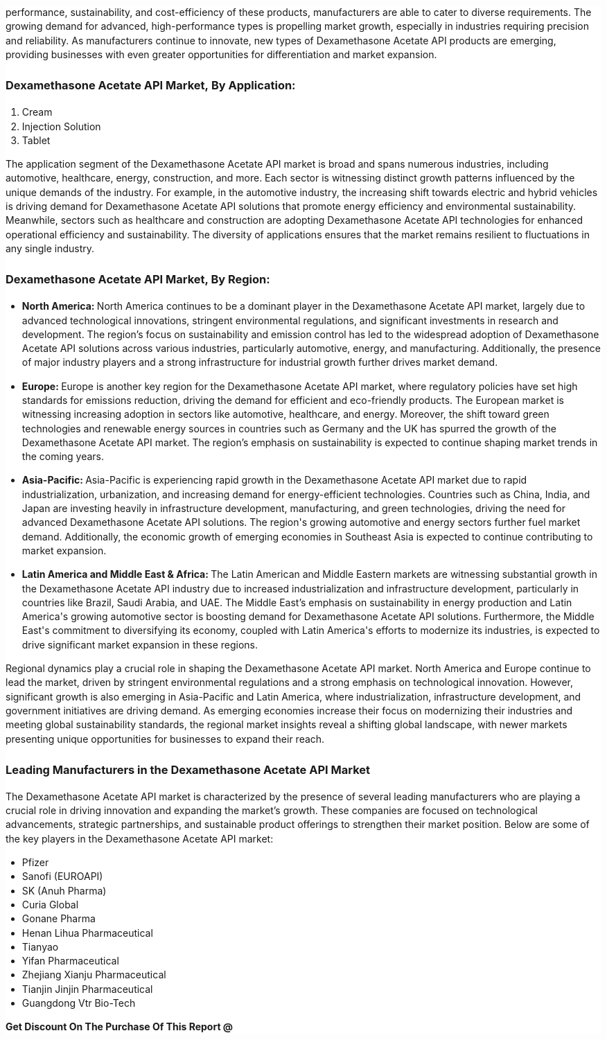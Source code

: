 performance, sustainability, and cost-efficiency of these products, manufacturers are able to cater to diverse requirements. The growing demand for advanced, high-performance types is propelling market growth, especially in industries requiring precision and reliability. As manufacturers continue to innovate, new types of Dexamethasone Acetate API products are emerging, providing businesses with even greater opportunities for differentiation and market expansion.</p><h3>Dexamethasone Acetate API Market,&nbsp;By Application:</h3><ol><li>Cream<li> Injection Solution<li> Tablet</li></ol><p>The application segment of the Dexamethasone Acetate API market is broad and spans numerous industries, including automotive, healthcare, energy, construction, and more. Each sector is witnessing distinct growth patterns influenced by the unique demands of the industry. For example, in the automotive industry, the increasing shift towards electric and hybrid vehicles is driving demand for Dexamethasone Acetate API solutions that promote energy efficiency and environmental sustainability. Meanwhile, sectors such as healthcare and construction are adopting Dexamethasone Acetate API technologies for enhanced operational efficiency and sustainability. The diversity of applications ensures that the market remains resilient to fluctuations in any single industry.</p><h3>Dexamethasone Acetate API Market, By Region:</h3><ul><li><p><strong>North America:&nbsp;</strong>North America continues to be a dominant player in the Dexamethasone Acetate API market, largely due to advanced technological innovations, stringent environmental regulations, and significant investments in research and development. The region&rsquo;s focus on sustainability and emission control has led to the widespread adoption of Dexamethasone Acetate API solutions across various industries, particularly automotive, energy, and manufacturing. Additionally, the presence of major industry players and a strong infrastructure for industrial growth further drives market demand.</p></li><li><p><strong><strong>Europe:&nbsp;</strong></strong>Europe is another key region for the Dexamethasone Acetate API market, where regulatory policies have set high standards for emissions reduction, driving the demand for efficient and eco-friendly products. The European market is witnessing increasing adoption in sectors like automotive, healthcare, and energy. Moreover, the shift toward green technologies and renewable energy sources in countries such as Germany and the UK has spurred the growth of the Dexamethasone Acetate API market. The region&rsquo;s emphasis on sustainability is expected to continue shaping market trends in the coming years.</p></li><li><p><strong><strong>Asia-Pacific:&nbsp;</strong></strong>Asia-Pacific is experiencing rapid growth in the Dexamethasone Acetate API market due to rapid industrialization, urbanization, and increasing demand for energy-efficient technologies. Countries such as China, India, and Japan are investing heavily in infrastructure development, manufacturing, and green technologies, driving the need for advanced Dexamethasone Acetate API solutions. The region's growing automotive and energy sectors further fuel market demand. Additionally, the economic growth of emerging economies in Southeast Asia is expected to continue contributing to market expansion.</p></li><li><p><strong><strong>Latin America and Middle East &amp; Africa:&nbsp;</strong></strong>The Latin American and Middle Eastern markets are witnessing substantial growth in the Dexamethasone Acetate API industry due to increased industrialization and infrastructure development, particularly in countries like Brazil, Saudi Arabia, and UAE. The Middle East&rsquo;s emphasis on sustainability in energy production and Latin America's growing automotive sector is boosting demand for Dexamethasone Acetate API solutions. Furthermore, the Middle East's commitment to diversifying its economy, coupled with Latin America's efforts to modernize its industries, is expected to drive significant market expansion in these regions.</p></li></ul><p>Regional dynamics play a crucial role in shaping the Dexamethasone Acetate API market. North America and Europe continue to lead the market, driven by stringent environmental regulations and a strong emphasis on technological innovation. However, significant growth is also emerging in Asia-Pacific and Latin America, where industrialization, infrastructure development, and government initiatives are driving demand. As emerging economies increase their focus on modernizing their industries and meeting global sustainability standards, the regional market insights reveal a shifting global landscape, with newer markets presenting unique opportunities for businesses to expand their reach.</p><h3><strong>Leading Manufacturers in the Dexamethasone Acetate API Market</strong></h3><p>The Dexamethasone Acetate API market is characterized by the presence of several leading manufacturers who are playing a crucial role in driving innovation and expanding the market&rsquo;s growth. These companies are focused on technological advancements, strategic partnerships, and sustainable product offerings to strengthen their market position. Below are some of the key players in the Dexamethasone Acetate API market:</p></div><div class="article-main__content" data-test-id="publishing-text-block"><ul><li><span class="">Pfizer<li> Sanofi (EUROAPI)<li> SK (Anuh Pharma)<li> Curia Global<li> Gonane Pharma<li> Henan Lihua Pharmaceutical<li> Tianyao<li> Yifan Pharmaceutical<li> Zhejiang Xianju Pharmaceutical<li> Tianjin Jinjin Pharmaceutical<li> Guangdong Vtr Bio-Tech</span></li></ul></div><div class="article-main__content" data-test-id="publishing-text-block"><p><span class="font-[700]"><strong>Get Discount On The Purchase Of This Report @</strong>